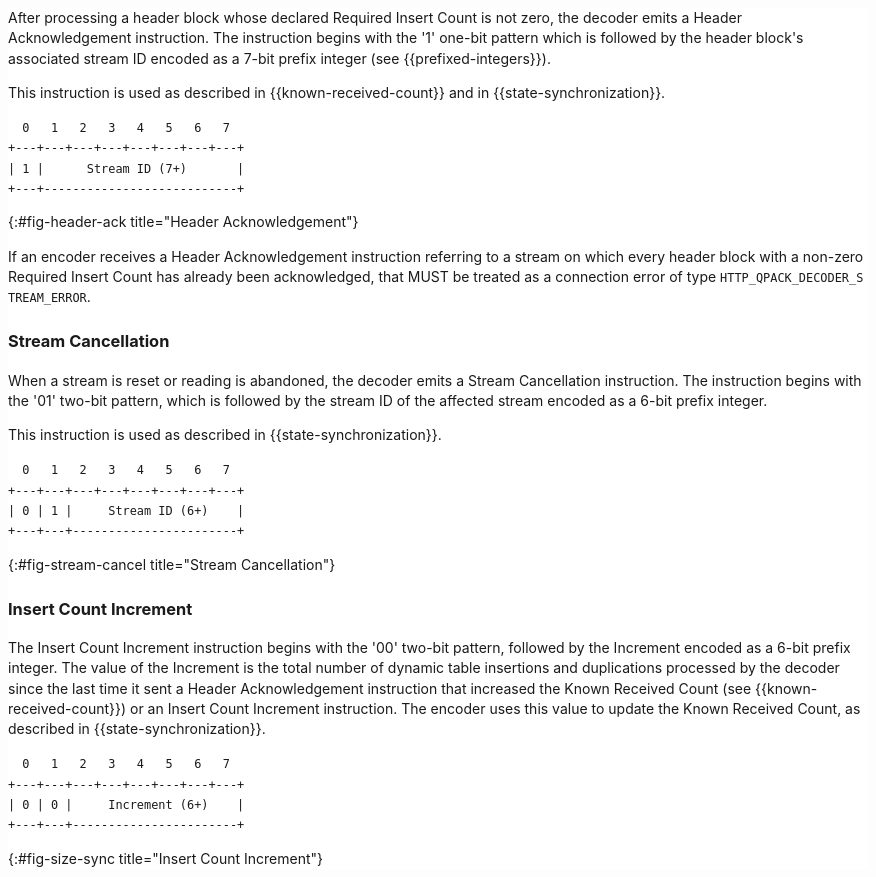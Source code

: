 After processing a header block whose declared Required Insert Count is not
zero, the decoder emits a Header Acknowledgement instruction.  The instruction
begins with the '1' one-bit pattern which is followed by the header block's
associated stream ID encoded as a 7-bit prefix integer (see
{{prefixed-integers}}).

This instruction is used as described in {{known-received-count}} and
in {{state-synchronization}}.

~~~~~~~~~~ drawing
  0   1   2   3   4   5   6   7
+---+---+---+---+---+---+---+---+
| 1 |      Stream ID (7+)       |
+---+---------------------------+
~~~~~~~~~~
{:#fig-header-ack title="Header Acknowledgement"}

If an encoder receives a Header Acknowledgement instruction referring to a
stream on which every header block with a non-zero Required Insert Count has
already been acknowledged, that MUST be treated as a connection error of type
`HTTP_QPACK_DECODER_STREAM_ERROR`.


### Stream Cancellation

When a stream is reset or reading is abandoned, the decoder emits a Stream
Cancellation instruction. The instruction begins with the '01' two-bit
pattern, which is followed by the stream ID of the affected stream encoded as a
6-bit prefix integer.

This instruction is used as described in {{state-synchronization}}.

~~~~~~~~~~ drawing
  0   1   2   3   4   5   6   7
+---+---+---+---+---+---+---+---+
| 0 | 1 |     Stream ID (6+)    |
+---+---+-----------------------+
~~~~~~~~~~
{:#fig-stream-cancel title="Stream Cancellation"}

### Insert Count Increment

The Insert Count Increment instruction begins with the '00' two-bit pattern,
followed by the Increment encoded as a 6-bit prefix integer.  The value of the
Increment is the total number of dynamic table insertions and duplications
processed by the decoder since the last time it sent a Header Acknowledgement
instruction that increased the Known Received Count (see
{{known-received-count}}) or an Insert Count Increment instruction.  The encoder
uses this value to update the Known Received Count, as described in
{{state-synchronization}}.

~~~~~~~~~~ drawing
  0   1   2   3   4   5   6   7
+---+---+---+---+---+---+---+---+
| 0 | 0 |     Increment (6+)    |
+---+---+-----------------------+
~~~~~~~~~~
{:#fig-size-sync title="Insert Count Increment"}
